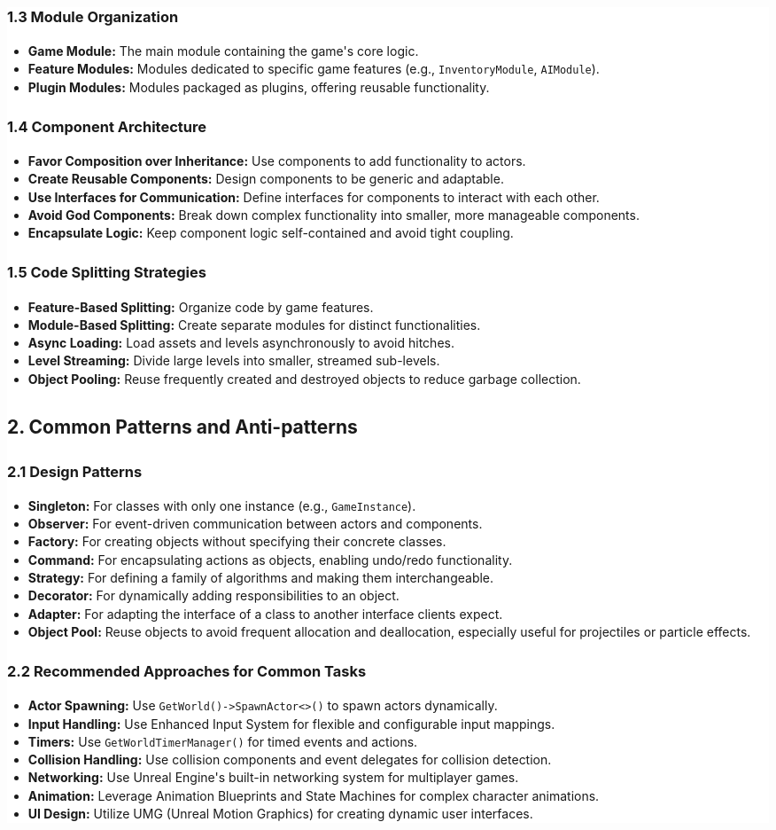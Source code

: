 ### 1.3 Module Organization

*   **Game Module:** The main module containing the game's core logic.
*   **Feature Modules:** Modules dedicated to specific game features (e.g., `InventoryModule`, `AIModule`).
*   **Plugin Modules:** Modules packaged as plugins, offering reusable functionality.

### 1.4 Component Architecture

*   **Favor Composition over Inheritance:** Use components to add functionality to actors.
*   **Create Reusable Components:** Design components to be generic and adaptable.
*   **Use Interfaces for Communication:** Define interfaces for components to interact with each other.
*   **Avoid God Components:** Break down complex functionality into smaller, more manageable components.
*   **Encapsulate Logic:** Keep component logic self-contained and avoid tight coupling.

### 1.5 Code Splitting Strategies

*   **Feature-Based Splitting:** Organize code by game features.
*   **Module-Based Splitting:** Create separate modules for distinct functionalities.
*   **Async Loading:** Load assets and levels asynchronously to avoid hitches.
*   **Level Streaming:** Divide large levels into smaller, streamed sub-levels.
*   **Object Pooling:** Reuse frequently created and destroyed objects to reduce garbage collection.

## 2. Common Patterns and Anti-patterns

### 2.1 Design Patterns

*   **Singleton:** For classes with only one instance (e.g., `GameInstance`).
*   **Observer:** For event-driven communication between actors and components.
*   **Factory:** For creating objects without specifying their concrete classes.
*   **Command:** For encapsulating actions as objects, enabling undo/redo functionality.
*   **Strategy:** For defining a family of algorithms and making them interchangeable.
*   **Decorator:** For dynamically adding responsibilities to an object.
*   **Adapter:** For adapting the interface of a class to another interface clients expect.
*   **Object Pool:** Reuse objects to avoid frequent allocation and deallocation, especially useful for projectiles or particle effects.

### 2.2 Recommended Approaches for Common Tasks

*   **Actor Spawning:** Use `GetWorld()->SpawnActor<>()` to spawn actors dynamically.
*   **Input Handling:** Use Enhanced Input System for flexible and configurable input mappings.
*   **Timers:** Use `GetWorldTimerManager()` for timed events and actions.
*   **Collision Handling:** Use collision components and event delegates for collision detection.
*   **Networking:** Use Unreal Engine's built-in networking system for multiplayer games.
*   **Animation:** Leverage Animation Blueprints and State Machines for complex character animations.
*   **UI Design:**  Utilize UMG (Unreal Motion Graphics) for creating dynamic user interfaces.
